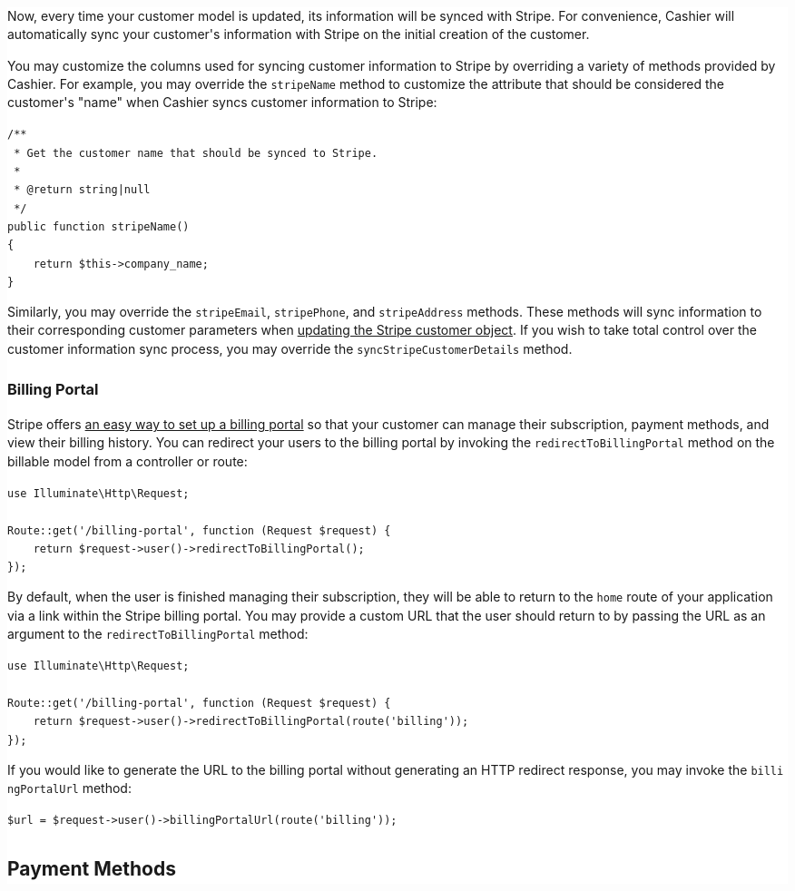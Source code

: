 Now, every time your customer model is updated, its information will be synced with Stripe. For convenience, Cashier will automatically sync your customer's information with Stripe on the initial creation of the customer.

You may customize the columns used for syncing customer information to Stripe by overriding a variety of methods provided by Cashier. For example, you may override the `stripeName` method to customize the attribute that should be considered the customer's "name" when Cashier syncs customer information to Stripe:

    /**
     * Get the customer name that should be synced to Stripe.
     *
     * @return string|null
     */
    public function stripeName()
    {
        return $this->company_name;
    }

Similarly, you may override the `stripeEmail`, `stripePhone`, and `stripeAddress` methods. These methods will sync information to their corresponding customer parameters when [updating the Stripe customer object](https://stripe.com/docs/api/customers/update). If you wish to take total control over the customer information sync process, you may override the `syncStripeCustomerDetails` method.

<a name="billing-portal"></a>
### Billing Portal

Stripe offers [an easy way to set up a billing portal](https://stripe.com/docs/billing/subscriptions/customer-portal) so that your customer can manage their subscription, payment methods, and view their billing history. You can redirect your users to the billing portal by invoking the `redirectToBillingPortal` method on the billable model from a controller or route:

    use Illuminate\Http\Request;

    Route::get('/billing-portal', function (Request $request) {
        return $request->user()->redirectToBillingPortal();
    });

By default, when the user is finished managing their subscription, they will be able to return to the `home` route of your application via a link within the Stripe billing portal. You may provide a custom URL that the user should return to by passing the URL as an argument to the `redirectToBillingPortal` method:

    use Illuminate\Http\Request;

    Route::get('/billing-portal', function (Request $request) {
        return $request->user()->redirectToBillingPortal(route('billing'));
    });

If you would like to generate the URL to the billing portal without generating an HTTP redirect response, you may invoke the `billingPortalUrl` method:

    $url = $request->user()->billingPortalUrl(route('billing'));

<a name="payment-methods"></a>
## Payment Methods
